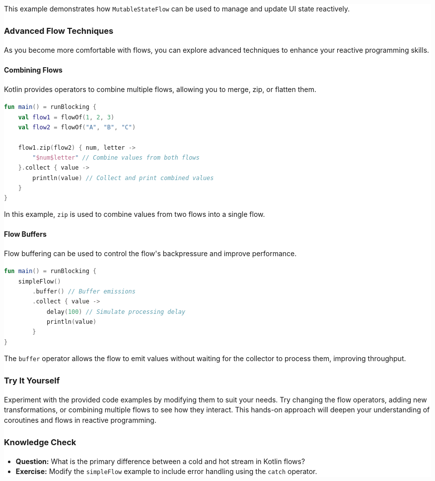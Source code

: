 This example demonstrates how `MutableStateFlow` can be used to manage and update UI state reactively.

### Advanced Flow Techniques

As you become more comfortable with flows, you can explore advanced techniques to enhance your reactive programming skills.

#### Combining Flows

Kotlin provides operators to combine multiple flows, allowing you to merge, zip, or flatten them.

```kotlin
fun main() = runBlocking {
    val flow1 = flowOf(1, 2, 3)
    val flow2 = flowOf("A", "B", "C")

    flow1.zip(flow2) { num, letter ->
        "$num$letter" // Combine values from both flows
    }.collect { value ->
        println(value) // Collect and print combined values
    }
}
```

In this example, `zip` is used to combine values from two flows into a single flow.

#### Flow Buffers

Flow buffering can be used to control the flow's backpressure and improve performance.

```kotlin
fun main() = runBlocking {
    simpleFlow()
        .buffer() // Buffer emissions
        .collect { value ->
            delay(100) // Simulate processing delay
            println(value)
        }
}
```

The `buffer` operator allows the flow to emit values without waiting for the collector to process them, improving throughput.

### Try It Yourself

Experiment with the provided code examples by modifying them to suit your needs. Try changing the flow operators, adding new transformations, or combining multiple flows to see how they interact. This hands-on approach will deepen your understanding of coroutines and flows in reactive programming.

### Knowledge Check

- **Question:** What is the primary difference between a cold and hot stream in Kotlin flows?
- **Exercise:** Modify the `simpleFlow` example to include error handling using the `catch` operator.
